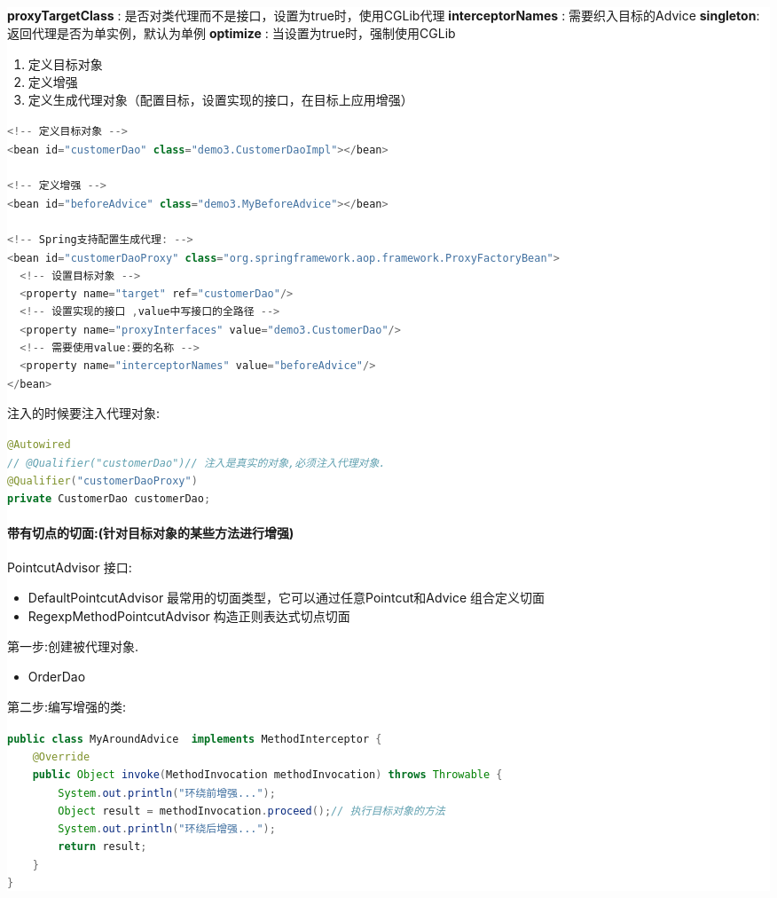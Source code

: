 **proxyTargetClass** : 是否对类代理而不是接口，设置为true时，使用CGLib代理 **interceptorNames** : 需要织入目标的Advice **singleton**: 返回代理是否为单实例，默认为单例 **optimize** : 当设置为true时，强制使用CGLib

1. 定义目标对象
2. 定义增强
3. 定义生成代理对象（配置目标，设置实现的接口，在目标上应用增强）

```java
<!-- 定义目标对象 -->
<bean id="customerDao" class="demo3.CustomerDaoImpl"></bean>

<!-- 定义增强 -->
<bean id="beforeAdvice" class="demo3.MyBeforeAdvice"></bean>

<!-- Spring支持配置生成代理: -->
<bean id="customerDaoProxy" class="org.springframework.aop.framework.ProxyFactoryBean">
  <!-- 设置目标对象 -->
  <property name="target" ref="customerDao"/>
  <!-- 设置实现的接口 ,value中写接口的全路径 -->
  <property name="proxyInterfaces" value="demo3.CustomerDao"/>
  <!-- 需要使用value:要的名称 -->
  <property name="interceptorNames" value="beforeAdvice"/>
</bean>
```

注入的时候要注入代理对象:

```java
@Autowired
// @Qualifier("customerDao")// 注入是真实的对象,必须注入代理对象.
@Qualifier("customerDaoProxy")
private CustomerDao customerDao;
```

#### 带有切点的切面:\(针对目标对象的某些方法进行增强\)

PointcutAdvisor 接口:

* DefaultPointcutAdvisor 最常用的切面类型，它可以通过任意Pointcut和Advice 组合定义切面
* RegexpMethodPointcutAdvisor 构造正则表达式切点切面

第一步:创建被代理对象.

* OrderDao

第二步:编写增强的类:

```java
public class MyAroundAdvice  implements MethodInterceptor {
    @Override
    public Object invoke(MethodInvocation methodInvocation) throws Throwable {
        System.out.println("环绕前增强...");
        Object result = methodInvocation.proceed();// 执行目标对象的方法
        System.out.println("环绕后增强...");
        return result;
    }
}
```
